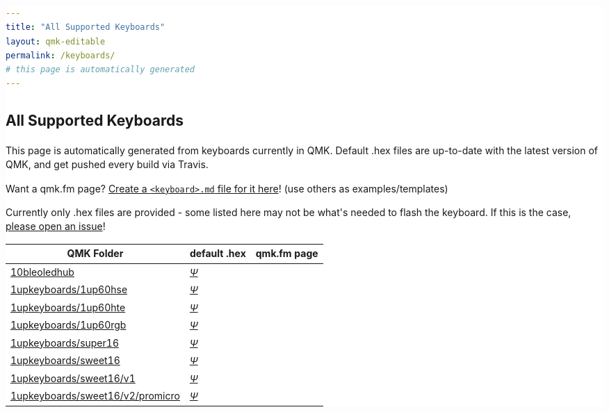 ```yaml
---
title: "All Supported Keyboards"
layout: qmk-editable
permalink: /keyboards/
# this page is automatically generated
---
```

## All Supported Keyboards

This page is automatically generated from keyboards currently in QMK. Default .hex files are up-to-date with the latest version of QMK, and get pushed every build via Travis.

Want a qmk.fm page? [Create a `<keyboard>.md` file for it here](https://github.com/qmk/qmk.fm/tree/gh-pages/_pages/keyboards)! (use others as examples/templates)

Currently only .hex files are provided - some listed here may not be what's needed to flash the keyboard. If this is the case, [please open an issue](https://github.com/qmk/qmk.fm/issues)!

<style>
.fa.psi-icon {
    font-size: 14px;
    font-family: sans-serif;
}
</style>

| QMK Folder | default .hex | qmk.fm page |
| --- | --- | --- |
| <i class='fa fa-github' aria-hidden='true'></i> [10bleoledhub](https://github.com/qmk/qmk_firmware/tree/master/keyboards/10bleoledhub) | [<i class='fa fa-download' aria-hidden='true'></i>](https://qmk.fm/compiled/10bleoledhub_default.hex "10bleoledhub's latest default QMK firmware") [<span class='fa-stack fa-lg'><i class='fa fa-circle fa-stack-1x'></i><i class='fa fa-inverse fa-stack-1x psi-icon'>&Psi;</i></span>](qmk:https://qmk.fm/compiled/10bleoledhub_default.hex "Open 10bleoledhub_default.hex in QMK Toolbox")  | | 
| <i class='fa fa-github' aria-hidden='true'></i> [1upkeyboards/1up60hse](https://github.com/qmk/qmk_firmware/tree/master/keyboards/1upkeyboards/1up60hse) | [<i class='fa fa-download' aria-hidden='true'></i>](https://qmk.fm/compiled/1upkeyboards_1up60hse_default.hex "1upkeyboards/1up60hse's latest default QMK firmware") [<span class='fa-stack fa-lg'><i class='fa fa-circle fa-stack-1x'></i><i class='fa fa-inverse fa-stack-1x psi-icon'>&Psi;</i></span>](qmk:https://qmk.fm/compiled/1upkeyboards_1up60hse_default.hex "Open 1upkeyboards_1up60hse_default.hex in QMK Toolbox")  | | 
| <i class='fa fa-github' aria-hidden='true'></i> [1upkeyboards/1up60hte](https://github.com/qmk/qmk_firmware/tree/master/keyboards/1upkeyboards/1up60hte) | [<i class='fa fa-download' aria-hidden='true'></i>](https://qmk.fm/compiled/1upkeyboards_1up60hte_default.hex "1upkeyboards/1up60hte's latest default QMK firmware") [<span class='fa-stack fa-lg'><i class='fa fa-circle fa-stack-1x'></i><i class='fa fa-inverse fa-stack-1x psi-icon'>&Psi;</i></span>](qmk:https://qmk.fm/compiled/1upkeyboards_1up60hte_default.hex "Open 1upkeyboards_1up60hte_default.hex in QMK Toolbox")  | | 
| <i class='fa fa-github' aria-hidden='true'></i> [1upkeyboards/1up60rgb](https://github.com/qmk/qmk_firmware/tree/master/keyboards/1upkeyboards/1up60rgb) | [<i class='fa fa-download' aria-hidden='true'></i>](https://qmk.fm/compiled/1upkeyboards_1up60rgb_default.hex "1upkeyboards/1up60rgb's latest default QMK firmware") [<span class='fa-stack fa-lg'><i class='fa fa-circle fa-stack-1x'></i><i class='fa fa-inverse fa-stack-1x psi-icon'>&Psi;</i></span>](qmk:https://qmk.fm/compiled/1upkeyboards_1up60rgb_default.hex "Open 1upkeyboards_1up60rgb_default.hex in QMK Toolbox")  | | 
| <i class='fa fa-github' aria-hidden='true'></i> [1upkeyboards/super16](https://github.com/qmk/qmk_firmware/tree/master/keyboards/1upkeyboards/super16) | [<i class='fa fa-download' aria-hidden='true'></i>](https://qmk.fm/compiled/1upkeyboards_super16_default.hex "1upkeyboards/super16's latest default QMK firmware") [<span class='fa-stack fa-lg'><i class='fa fa-circle fa-stack-1x'></i><i class='fa fa-inverse fa-stack-1x psi-icon'>&Psi;</i></span>](qmk:https://qmk.fm/compiled/1upkeyboards_super16_default.hex "Open 1upkeyboards_super16_default.hex in QMK Toolbox")  | | 
| <i class='fa fa-github' aria-hidden='true'></i> [1upkeyboards/sweet16](https://github.com/qmk/qmk_firmware/tree/master/keyboards/1upkeyboards/sweet16) | [<i class='fa fa-download' aria-hidden='true'></i>](https://qmk.fm/compiled/1upkeyboards_sweet16_default.hex "1upkeyboards/sweet16's latest default QMK firmware") [<span class='fa-stack fa-lg'><i class='fa fa-circle fa-stack-1x'></i><i class='fa fa-inverse fa-stack-1x psi-icon'>&Psi;</i></span>](qmk:https://qmk.fm/compiled/1upkeyboards_sweet16_default.hex "Open 1upkeyboards_sweet16_default.hex in QMK Toolbox")  | | 
| <i class='fa fa-github' aria-hidden='true'></i> [1upkeyboards/sweet16/v1](https://github.com/qmk/qmk_firmware/tree/master/keyboards/1upkeyboards/sweet16/v1) | [<i class='fa fa-download' aria-hidden='true'></i>](https://qmk.fm/compiled/1upkeyboards_sweet16_v1_default.hex "1upkeyboards/sweet16/v1's latest default QMK firmware") [<span class='fa-stack fa-lg'><i class='fa fa-circle fa-stack-1x'></i><i class='fa fa-inverse fa-stack-1x psi-icon'>&Psi;</i></span>](qmk:https://qmk.fm/compiled/1upkeyboards_sweet16_v1_default.hex "Open 1upkeyboards_sweet16_v1_default.hex in QMK Toolbox")  | | 
| <i class='fa fa-github' aria-hidden='true'></i> [1upkeyboards/sweet16/v2/promicro](https://github.com/qmk/qmk_firmware/tree/master/keyboards/1upkeyboards/sweet16/v2/promicro) | [<i class='fa fa-download' aria-hidden='true'></i>](https://qmk.fm/compiled/1upkeyboards_sweet16_v2_promicro_default.hex "1upkeyboards/sweet16/v2/promicro's latest default QMK firmware") [<span class='fa-stack fa-lg'><i class='fa fa-circle fa-stack-1x'></i><i class='fa fa-inverse fa-stack-1x psi-icon'>&Psi;</i></span>](qmk:https://qmk.fm/compiled/1upkeyboards_sweet16_v2_promicro_default.hex "Open 1upkeyboards_sweet16_v2_promicro_default.hex in QMK Toolbox")  | | 